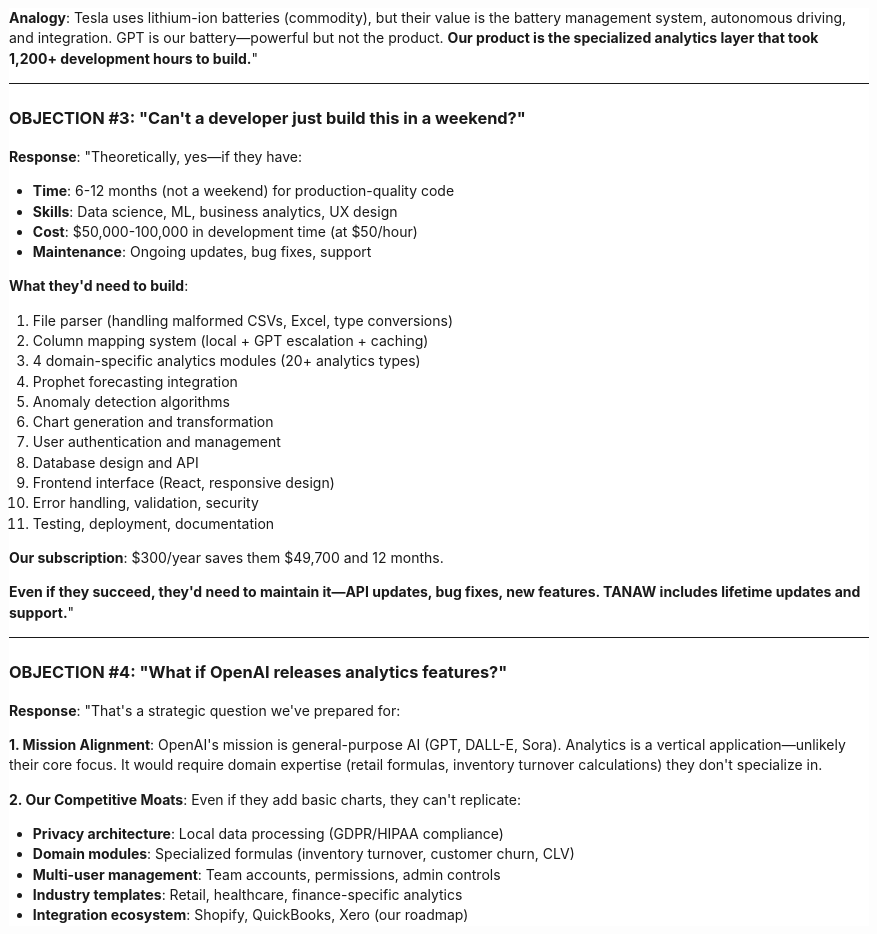 **Analogy**: Tesla uses lithium-ion batteries (commodity), but their value is the battery management system, autonomous driving, and integration. GPT is our battery—powerful but not the product. **Our product is the specialized analytics layer that took 1,200+ development hours to build.**"

---

### **OBJECTION #3**: "Can't a developer just build this in a weekend?"

**Response**:
"Theoretically, yes—if they have:
- **Time**: 6-12 months (not a weekend) for production-quality code
- **Skills**: Data science, ML, business analytics, UX design
- **Cost**: $50,000-100,000 in development time (at $50/hour)
- **Maintenance**: Ongoing updates, bug fixes, support

**What they'd need to build**:
1. File parser (handling malformed CSVs, Excel, type conversions)
2. Column mapping system (local + GPT escalation + caching)
3. 4 domain-specific analytics modules (20+ analytics types)
4. Prophet forecasting integration
5. Anomaly detection algorithms
6. Chart generation and transformation
7. User authentication and management
8. Database design and API
9. Frontend interface (React, responsive design)
10. Error handling, validation, security
11. Testing, deployment, documentation

**Our subscription**: $300/year saves them $49,700 and 12 months.

**Even if they succeed, they'd need to maintain it—API updates, bug fixes, new features. TANAW includes lifetime updates and support.**"

---

### **OBJECTION #4**: "What if OpenAI releases analytics features?"

**Response**:
"That's a strategic question we've prepared for:

**1. Mission Alignment**:
OpenAI's mission is general-purpose AI (GPT, DALL-E, Sora). Analytics is a vertical application—unlikely their core focus. It would require domain expertise (retail formulas, inventory turnover calculations) they don't specialize in.

**2. Our Competitive Moats**:
Even if they add basic charts, they can't replicate:
- **Privacy architecture**: Local data processing (GDPR/HIPAA compliance)
- **Domain modules**: Specialized formulas (inventory turnover, customer churn, CLV)
- **Multi-user management**: Team accounts, permissions, admin controls
- **Industry templates**: Retail, healthcare, finance-specific analytics
- **Integration ecosystem**: Shopify, QuickBooks, Xero (our roadmap)
